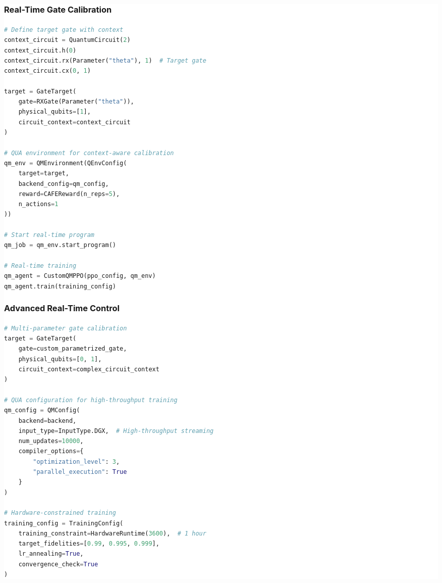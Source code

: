 ### Real-Time Gate Calibration

```python
# Define target gate with context
context_circuit = QuantumCircuit(2)
context_circuit.h(0)
context_circuit.rx(Parameter("theta"), 1)  # Target gate
context_circuit.cx(0, 1)

target = GateTarget(
    gate=RXGate(Parameter("theta")),
    physical_qubits=[1],
    circuit_context=context_circuit
)

# QUA environment for context-aware calibration
qm_env = QMEnvironment(QEnvConfig(
    target=target,
    backend_config=qm_config,
    reward=CAFEReward(n_reps=5),
    n_actions=1
))

# Start real-time program
qm_job = qm_env.start_program()

# Real-time training
qm_agent = CustomQMPPO(ppo_config, qm_env)
qm_agent.train(training_config)
```

### Advanced Real-Time Control

```python
# Multi-parameter gate calibration
target = GateTarget(
    gate=custom_parametrized_gate,
    physical_qubits=[0, 1],
    circuit_context=complex_circuit_context
)

# QUA configuration for high-throughput training
qm_config = QMConfig(
    backend=backend,
    input_type=InputType.DGX,  # High-throughput streaming
    num_updates=10000,
    compiler_options={
        "optimization_level": 3,
        "parallel_execution": True
    }
)

# Hardware-constrained training
training_config = TrainingConfig(
    training_constraint=HardwareRuntime(3600),  # 1 hour
    target_fidelities=[0.99, 0.995, 0.999],
    lr_annealing=True,
    convergence_check=True
)
```

